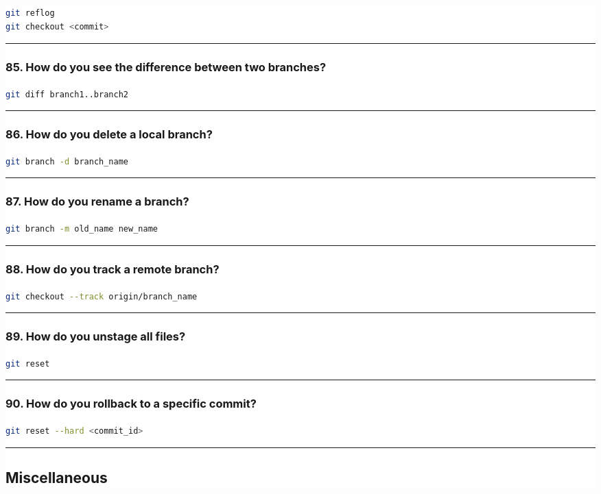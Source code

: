 ```bash
git reflog
git checkout <commit>
```

---

### 85. How do you see the difference between two branches?

```bash
git diff branch1..branch2
```

---

### 86. How do you delete a local branch?

```bash
git branch -d branch_name
```

---

### 87. How do you rename a branch?

```bash
git branch -m old_name new_name
```

---

### 88. How do you track a remote branch?

```bash
git checkout --track origin/branch_name
```

---

### 89. How do you unstage all files?

```bash
git reset
```

---

### 90. How do you rollback to a specific commit?

```bash
git reset --hard <commit_id>
```

---

## Miscellaneous
